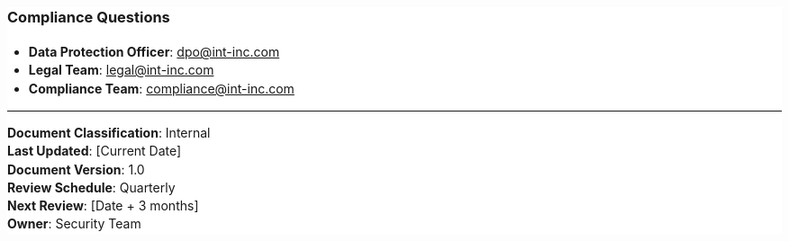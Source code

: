 ### Compliance Questions
- **Data Protection Officer**: dpo@int-inc.com
- **Legal Team**: legal@int-inc.com
- **Compliance Team**: compliance@int-inc.com

---

**Document Classification**: Internal  
**Last Updated**: [Current Date]  
**Document Version**: 1.0  
**Review Schedule**: Quarterly  
**Next Review**: [Date + 3 months]  
**Owner**: Security Team